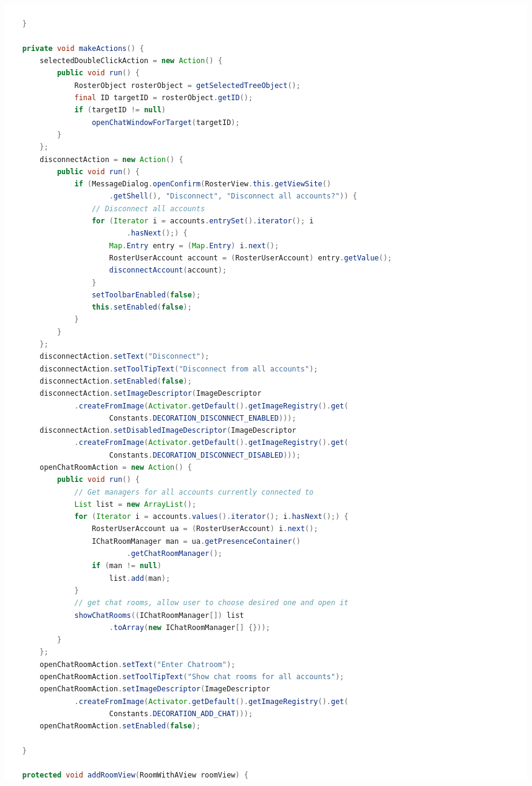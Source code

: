 ```java

	}

	private void makeActions() {
		selectedDoubleClickAction = new Action() {
			public void run() {
				RosterObject rosterObject = getSelectedTreeObject();
				final ID targetID = rosterObject.getID();
				if (targetID != null)
					openChatWindowForTarget(targetID);
			}
		};
		disconnectAction = new Action() {
			public void run() {
				if (MessageDialog.openConfirm(RosterView.this.getViewSite()
						.getShell(), "Disconnect", "Disconnect all accounts?")) {
					// Disconnect all accounts
					for (Iterator i = accounts.entrySet().iterator(); i
							.hasNext();) {
						Map.Entry entry = (Map.Entry) i.next();
						RosterUserAccount account = (RosterUserAccount) entry.getValue();
						disconnectAccount(account);
					}
					setToolbarEnabled(false);
					this.setEnabled(false);
				}
			}
		};
		disconnectAction.setText("Disconnect");
		disconnectAction.setToolTipText("Disconnect from all accounts");
		disconnectAction.setEnabled(false);
		disconnectAction.setImageDescriptor(ImageDescriptor
				.createFromImage(Activator.getDefault().getImageRegistry().get(
						Constants.DECORATION_DISCONNECT_ENABLED)));
		disconnectAction.setDisabledImageDescriptor(ImageDescriptor
				.createFromImage(Activator.getDefault().getImageRegistry().get(
						Constants.DECORATION_DISCONNECT_DISABLED)));
		openChatRoomAction = new Action() {
			public void run() {
				// Get managers for all accounts currently connected to
				List list = new ArrayList();
				for (Iterator i = accounts.values().iterator(); i.hasNext();) {
					RosterUserAccount ua = (RosterUserAccount) i.next();
					IChatRoomManager man = ua.getPresenceContainer()
							.getChatRoomManager();
					if (man != null)
						list.add(man);
				}
				// get chat rooms, allow user to choose desired one and open it
				showChatRooms((IChatRoomManager[]) list
						.toArray(new IChatRoomManager[] {}));
			}
		};
		openChatRoomAction.setText("Enter Chatroom");
		openChatRoomAction.setToolTipText("Show chat rooms for all accounts");
		openChatRoomAction.setImageDescriptor(ImageDescriptor
				.createFromImage(Activator.getDefault().getImageRegistry().get(
						Constants.DECORATION_ADD_CHAT)));
		openChatRoomAction.setEnabled(false);

	}

	protected void addRoomView(RoomWithAView roomView) {
```